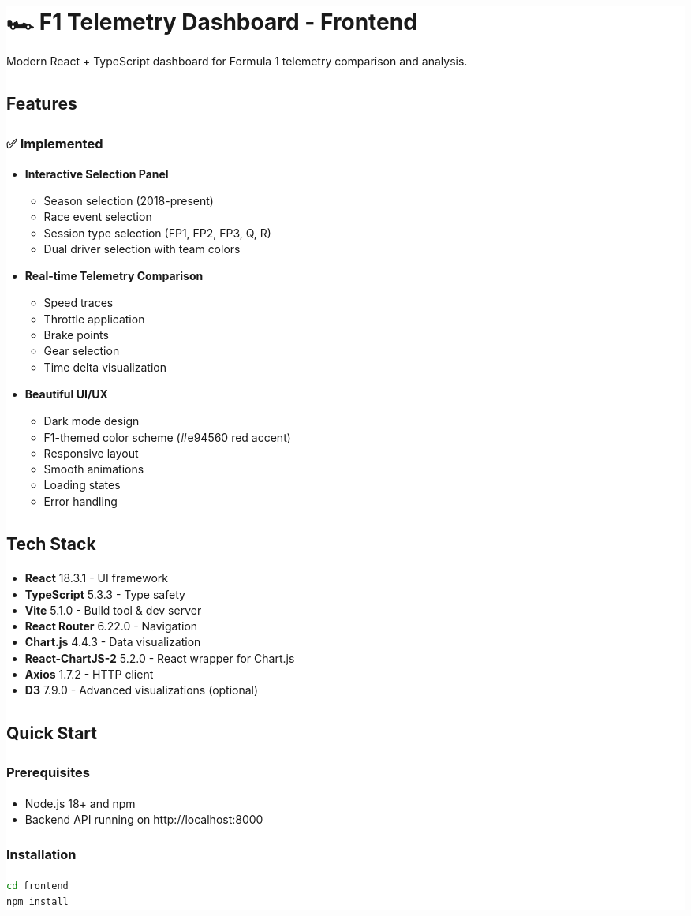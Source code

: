 # 🏎️ F1 Telemetry Dashboard - Frontend

Modern React + TypeScript dashboard for Formula 1 telemetry comparison and analysis.

## Features

### ✅ Implemented

- **Interactive Selection Panel**
  - Season selection (2018-present)
  - Race event selection
  - Session type selection (FP1, FP2, FP3, Q, R)
  - Dual driver selection with team colors

- **Real-time Telemetry Comparison**
  - Speed traces
  - Throttle application
  - Brake points
  - Gear selection
  - Time delta visualization

- **Beautiful UI/UX**
  - Dark mode design
  - F1-themed color scheme (#e94560 red accent)
  - Responsive layout
  - Smooth animations
  - Loading states
  - Error handling

## Tech Stack

- **React** 18.3.1 - UI framework
- **TypeScript** 5.3.3 - Type safety
- **Vite** 5.1.0 - Build tool & dev server
- **React Router** 6.22.0 - Navigation
- **Chart.js** 4.4.3 - Data visualization
- **React-ChartJS-2** 5.2.0 - React wrapper for Chart.js
- **Axios** 1.7.2 - HTTP client
- **D3** 7.9.0 - Advanced visualizations (optional)

## Quick Start

### Prerequisites

- Node.js 18+ and npm
- Backend API running on http://localhost:8000

### Installation

```bash
cd frontend
npm install
```
